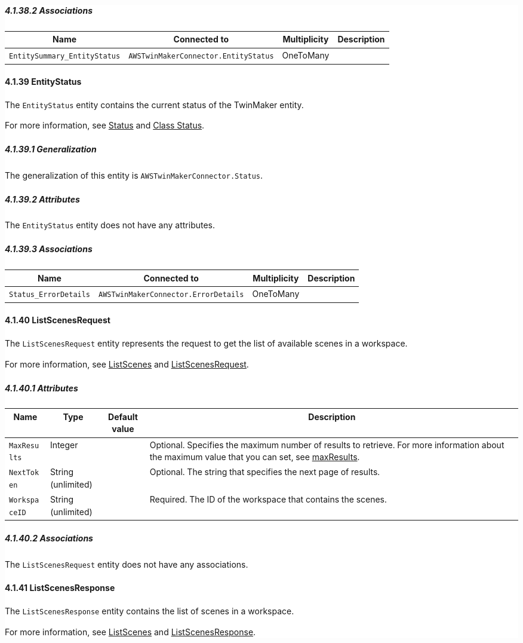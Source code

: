 ##### 4.1.38.2 Associations

| Name | Connected to | Multiplicity | Description |
| --- | --- | --- | --- |
| `EntitySummary_EntityStatus` | `AWSTwinMakerConnector.EntityStatus` | OneToMany | |

#### 4.1.39 EntityStatus

The `EntityStatus` entity contains the current status of the TwinMaker entity.

For more information, see [Status](https://docs.aws.amazon.com/iot-twinmaker/latest/apireference/API_Status.html) and [Class Status](https://sdk.amazonaws.com/java/api/latest/software/amazon/awssdk/services/iottwinmaker/model/Status.html).

##### 4.1.39.1 Generalization

The generalization of this entity is `AWSTwinMakerConnector.Status`.

##### 4.1.39.2 Attributes

The `EntityStatus` entity does not have any attributes.

##### 4.1.39.3 Associations

| Name | Connected to | Multiplicity | Description |
| --- | --- | --- | --- |
| `Status_ErrorDetails` | `AWSTwinMakerConnector.ErrorDetails` | OneToMany | |

#### 4.1.40 ListScenesRequest

The `ListScenesRequest` entity represents the request to get the list of available scenes in a workspace.

For more information, see [ListScenes](https://docs.aws.amazon.com/iot-twinmaker/latest/apireference/API_ListScenes.html) and [ListScenesRequest](https://sdk.amazonaws.com/java/api/latest/software/amazon/awssdk/services/iottwinmaker/model/ListScenesRequest.html).

##### 4.1.40.1 Attributes

| Name | Type | Default value | Description |
| --- | --- | --- | --- |
| `MaxResults` | Integer | | Optional. Specifies the maximum number of results to retrieve. For more information about the maximum value that you can set, see [maxResults](https://sdk.amazonaws.com/java/api/latest/software/amazon/awssdk/services/iottwinmaker/model/ListScenesRequest.html#maxResults()). |
| `NextToken` | String (unlimited) | | Optional. The string that specifies the next page of results. |
| `WorkspaceID` | String (unlimited) | | Required. The ID of the workspace that contains the scenes. |

##### 4.1.40.2 Associations

The `ListScenesRequest` entity does not have any associations.

#### 4.1.41 ListScenesResponse

The `ListScenesResponse` entity contains the list of scenes in a workspace.

For more information, see [ListScenes](https://docs.aws.amazon.com/iot-twinmaker/latest/apireference/API_ListScenes.html) and [ListScenesResponse](https://sdk.amazonaws.com/java/api/latest/software/amazon/awssdk/services/iottwinmaker/model/ListScenesResponse.html).
